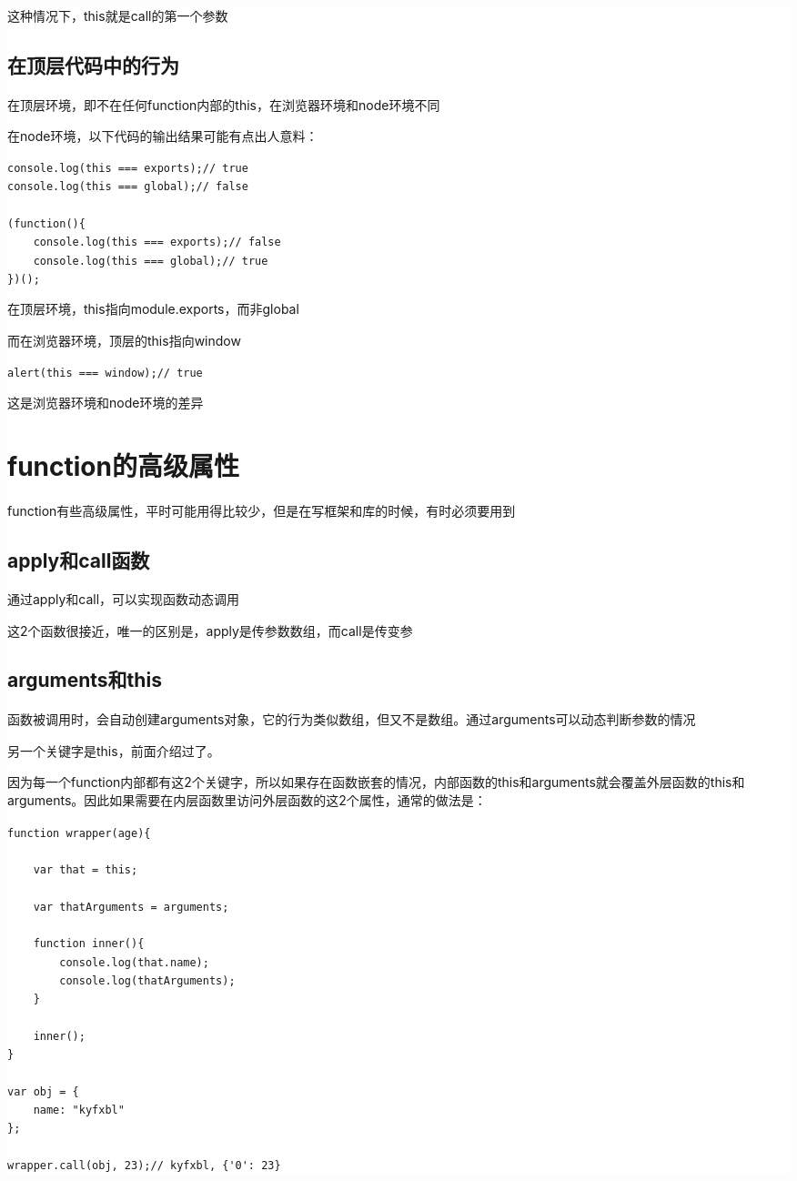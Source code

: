 这种情况下，this就是call的第一个参数

## 在顶层代码中的行为

在顶层环境，即不在任何function内部的this，在浏览器环境和node环境不同

在node环境，以下代码的输出结果可能有点出人意料：
```
console.log(this === exports);// true
console.log(this === global);// false

(function(){
    console.log(this === exports);// false
    console.log(this === global);// true
})();
```
在顶层环境，this指向module.exports，而非global

而在浏览器环境，顶层的this指向window
```
alert(this === window);// true
```

这是浏览器环境和node环境的差异

# function的高级属性

function有些高级属性，平时可能用得比较少，但是在写框架和库的时候，有时必须要用到

## apply和call函数

通过apply和call，可以实现函数动态调用

这2个函数很接近，唯一的区别是，apply是传参数数组，而call是传变参

## arguments和this

函数被调用时，会自动创建arguments对象，它的行为类似数组，但又不是数组。通过arguments可以动态判断参数的情况

另一个关键字是this，前面介绍过了。

因为每一个function内部都有这2个关键字，所以如果存在函数嵌套的情况，内部函数的this和arguments就会覆盖外层函数的this和arguments。因此如果需要在内层函数里访问外层函数的这2个属性，通常的做法是：
```
function wrapper(age){

    var that = this;

    var thatArguments = arguments;

    function inner(){
        console.log(that.name);
        console.log(thatArguments);
    }

    inner();
}

var obj = {
    name: "kyfxbl"
};

wrapper.call(obj, 23);// kyfxbl, {'0': 23}
```
